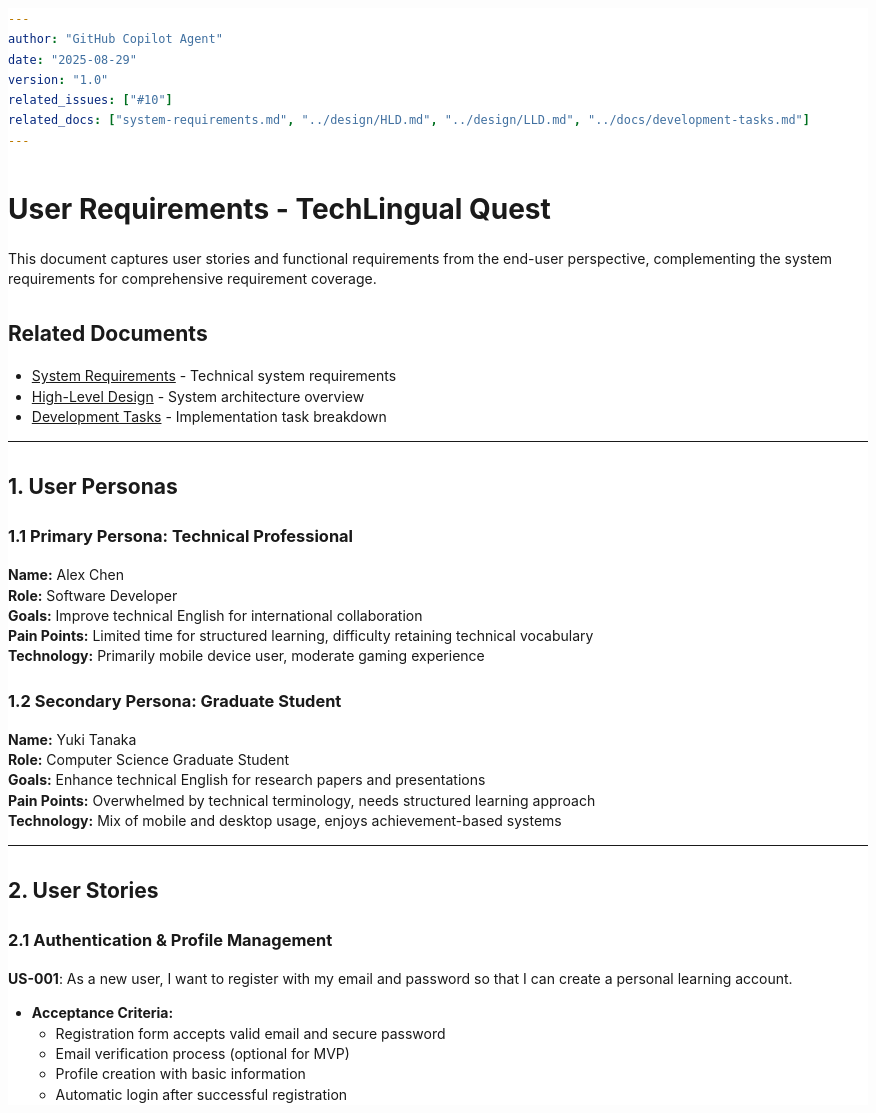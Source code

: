 ```yaml
---
author: "GitHub Copilot Agent"
date: "2025-08-29"
version: "1.0"
related_issues: ["#10"]
related_docs: ["system-requirements.md", "../design/HLD.md", "../design/LLD.md", "../docs/development-tasks.md"]
---
```


# User Requirements - TechLingual Quest

This document captures user stories and functional requirements from the end-user perspective, complementing the system requirements for comprehensive requirement coverage.

## Related Documents
- [System Requirements](system-requirements.md) - Technical system requirements
- [High-Level Design](../design/HLD.md) - System architecture overview
- [Development Tasks](../docs/development-tasks.md) - Implementation task breakdown

---

## 1. User Personas

### 1.1 Primary Persona: Technical Professional
**Name:** Alex Chen  
**Role:** Software Developer  
**Goals:** Improve technical English for international collaboration  
**Pain Points:** Limited time for structured learning, difficulty retaining technical vocabulary  
**Technology:** Primarily mobile device user, moderate gaming experience

### 1.2 Secondary Persona: Graduate Student
**Name:** Yuki Tanaka  
**Role:** Computer Science Graduate Student  
**Goals:** Enhance technical English for research papers and presentations  
**Pain Points:** Overwhelmed by technical terminology, needs structured learning approach  
**Technology:** Mix of mobile and desktop usage, enjoys achievement-based systems

---

## 2. User Stories

### 2.1 Authentication & Profile Management

**US-001**: As a new user, I want to register with my email and password so that I can create a personal learning account.
- **Acceptance Criteria:**
  - Registration form accepts valid email and secure password
  - Email verification process (optional for MVP)
  - Profile creation with basic information
  - Automatic login after successful registration

